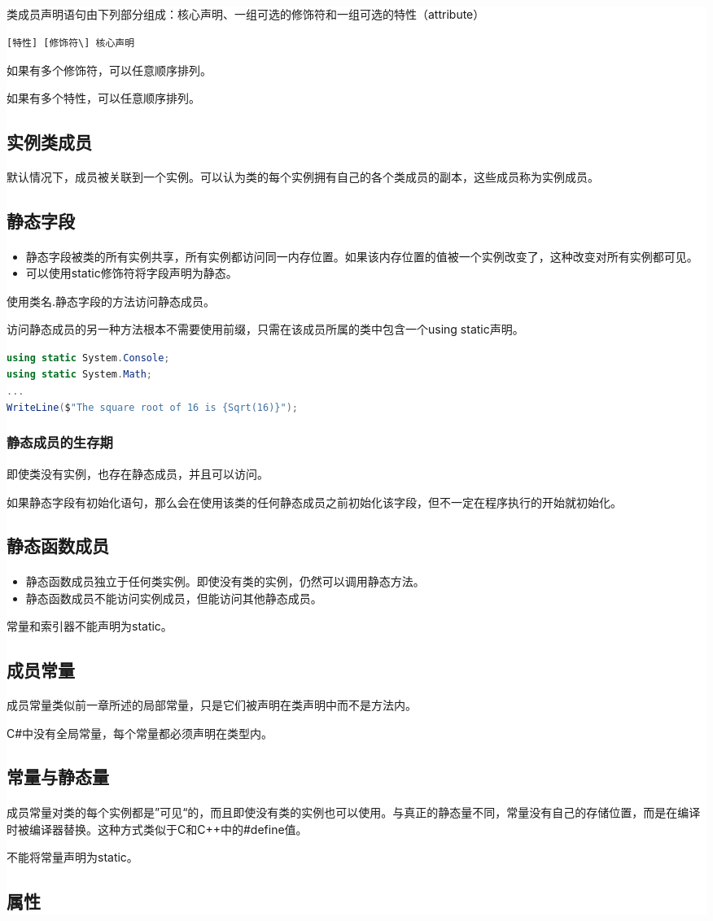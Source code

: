 类成员声明语句由下列部分组成：核心声明、一组可选的修饰符和一组可选的特性（attribute）

`[特性] [修饰符\] 核心声明`

如果有多个修饰符，可以任意顺序排列。

如果有多个特性，可以任意顺序排列。

## 实例类成员

默认情况下，成员被关联到一个实例。可以认为类的每个实例拥有自己的各个类成员的副本，这些成员称为实例成员。

## 静态字段

- 静态字段被类的所有实例共享，所有实例都访问同一内存位置。如果该内存位置的值被一个实例改变了，这种改变对所有实例都可见。
- 可以使用static修饰符将字段声明为静态。

使用类名.静态字段的方法访问静态成员。

访问静态成员的另一种方法根本不需要使用前缀，只需在该成员所属的类中包含一个using static声明。

```c#
using static System.Console;
using static System.Math;
...
WriteLine($"The square root of 16 is {Sqrt(16)}");
```

### 静态成员的生存期

即使类没有实例，也存在静态成员，并且可以访问。

如果静态字段有初始化语句，那么会在使用该类的任何静态成员之前初始化该字段，但不一定在程序执行的开始就初始化。

## 静态函数成员

- 静态函数成员独立于任何类实例。即使没有类的实例，仍然可以调用静态方法。
- 静态函数成员不能访问实例成员，但能访问其他静态成员。

常量和索引器不能声明为static。

## 成员常量

成员常量类似前一章所述的局部常量，只是它们被声明在类声明中而不是方法内。

C#中没有全局常量，每个常量都必须声明在类型内。

## 常量与静态量

成员常量对类的每个实例都是”可见“的，而且即使没有类的实例也可以使用。与真正的静态量不同，常量没有自己的存储位置，而是在编译时被编译器替换。这种方式类似于C和C++中的#define值。

不能将常量声明为static。

## 属性
